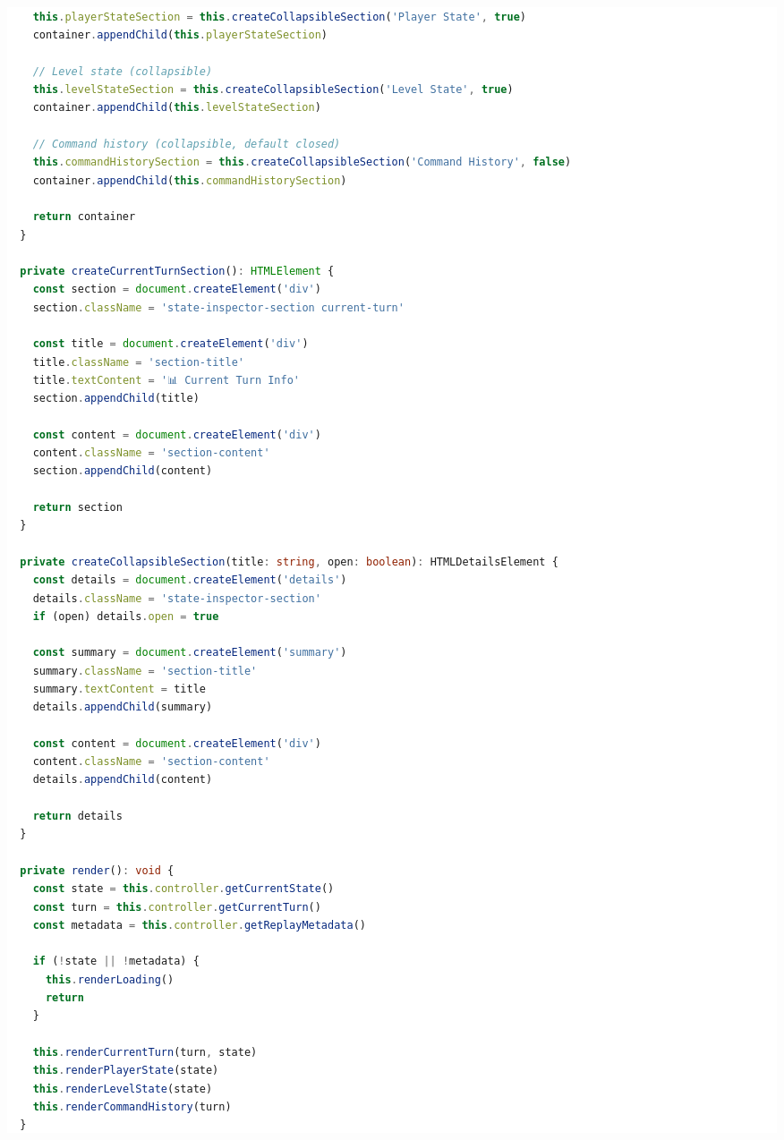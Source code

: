 ```typescript
    this.playerStateSection = this.createCollapsibleSection('Player State', true)
    container.appendChild(this.playerStateSection)

    // Level state (collapsible)
    this.levelStateSection = this.createCollapsibleSection('Level State', true)
    container.appendChild(this.levelStateSection)

    // Command history (collapsible, default closed)
    this.commandHistorySection = this.createCollapsibleSection('Command History', false)
    container.appendChild(this.commandHistorySection)

    return container
  }

  private createCurrentTurnSection(): HTMLElement {
    const section = document.createElement('div')
    section.className = 'state-inspector-section current-turn'

    const title = document.createElement('div')
    title.className = 'section-title'
    title.textContent = '📊 Current Turn Info'
    section.appendChild(title)

    const content = document.createElement('div')
    content.className = 'section-content'
    section.appendChild(content)

    return section
  }

  private createCollapsibleSection(title: string, open: boolean): HTMLDetailsElement {
    const details = document.createElement('details')
    details.className = 'state-inspector-section'
    if (open) details.open = true

    const summary = document.createElement('summary')
    summary.className = 'section-title'
    summary.textContent = title
    details.appendChild(summary)

    const content = document.createElement('div')
    content.className = 'section-content'
    details.appendChild(content)

    return details
  }

  private render(): void {
    const state = this.controller.getCurrentState()
    const turn = this.controller.getCurrentTurn()
    const metadata = this.controller.getReplayMetadata()

    if (!state || !metadata) {
      this.renderLoading()
      return
    }

    this.renderCurrentTurn(turn, state)
    this.renderPlayerState(state)
    this.renderLevelState(state)
    this.renderCommandHistory(turn)
  }

```